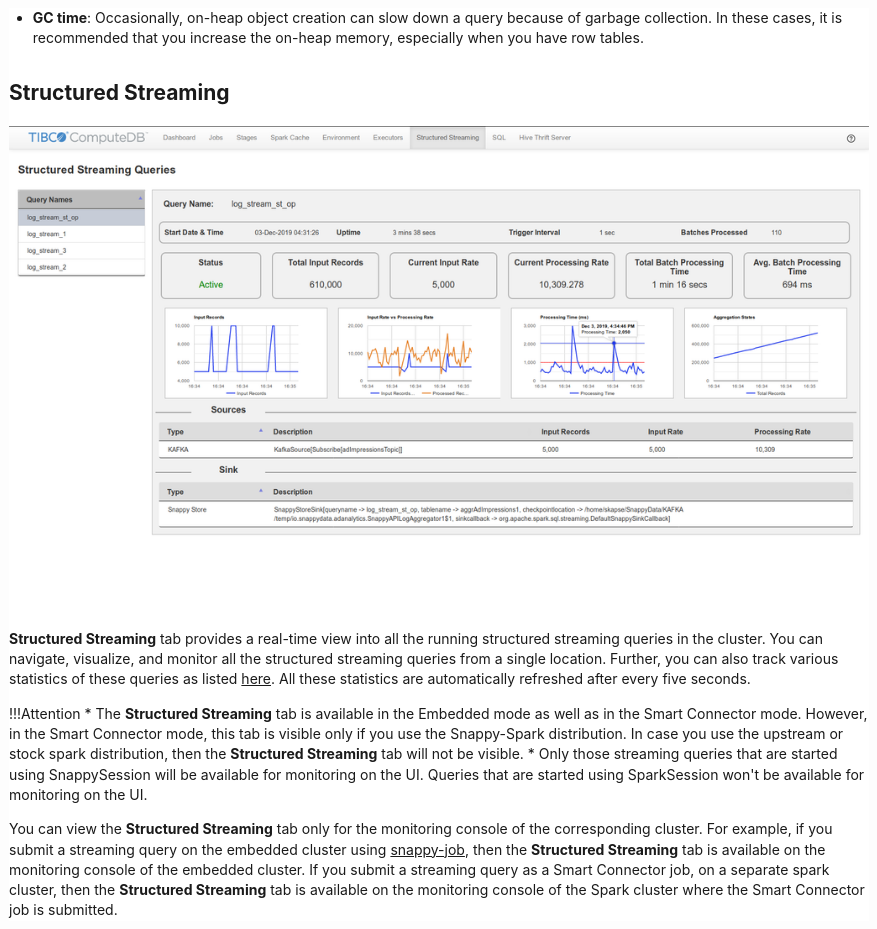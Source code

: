 * **GC time**: Occasionally, on-heap object creation can slow down a query because of garbage collection. In these cases, it is recommended that you increase the on-heap memory, especially when you have row tables.

<a id="structuredstream"></a>
## Structured Streaming

![Structured Streaming](../Images/MonitoringUI/snappy_structuredstreamingtab.png)

**Structured Streaming** tab provides a real-time view into all the running structured streaming queries in the cluster. You can navigate, visualize, and monitor all the structured streaming queries from a single location. Further, you can also track various statistics of these queries as listed [here](#querystats). All these statistics are automatically refreshed after every five seconds.

!!!Attention
	*	The **Structured Streaming** tab is available in the Embedded mode as well as in the Smart Connector mode. However, in the Smart Connector mode, this tab is visible only if you use the Snappy-Spark distribution. In case you use the upstream or stock spark distribution, then the **Structured Streaming** tab will not be visible. 
	*	Only those streaming queries that are started using SnappySession will be available for monitoring on the UI. Queries that are started using SparkSession won't be available for monitoring on the UI.

You can view the **Structured Streaming** tab only for the monitoring console of the corresponding cluster. For example, if you submit a streaming query on the embedded cluster using [snappy-job](/programming_guide/snappydata_jobs.md), then the **Structured Streaming** tab is available on the monitoring console of the embedded cluster. If you submit a streaming query as a Smart Connector job, on a separate spark cluster, then the **Structured Streaming** tab is available on the monitoring console of the Spark cluster where the Smart Connector job is submitted.
